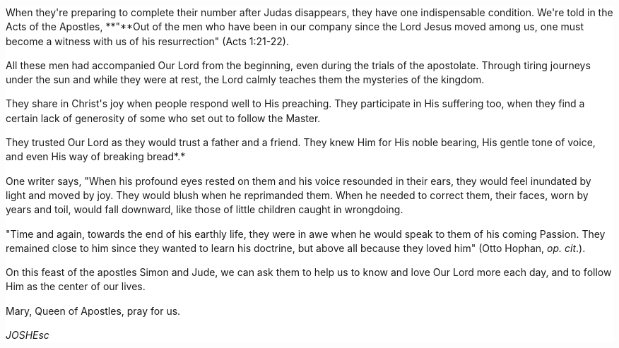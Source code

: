 When they\'re preparing to complete their number after Judas disappears, they have one indispensable condition. We\'re told in the Acts of the Apostles, **"**Out of the men who have been in our company since the Lord Jesus moved among us, one must become a witness with us of his resurrection" (Acts 1:21-22).

All these men had accompanied Our Lord from the beginning, even during the trials of the apostolate. Through tiring journeys under the sun and while they were at rest, the Lord calmly teaches them the mysteries of the kingdom.

They share in Christ\'s joy when people respond well to His preaching. They participate in His suffering too, when they find a certain lack of generosity of some who set out to follow the Master.

They trusted Our Lord as they would trust a father and a friend. They knew Him for His noble bearing, His gentle tone of voice, and even His way of breaking bread*.*

One writer says, "When his profound eyes rested on them and his voice resounded in their ears, they would feel inundated by light and moved by joy. They would blush when he reprimanded them. When he needed to correct them, their faces, worn by years and toil, would fall downward, like those of little children caught in wrongdoing.

"Time and again, towards the end of his earthly life, they were in awe when he would speak to them of his coming Passion. They remained close to him since they wanted to learn his doctrine, but above all because they loved him" (Otto Hophan, *op. cit*.).

On this feast of the apostles Simon and Jude, we can ask them to help us to know and love Our Lord more each day, and to follow Him as the center of our lives.

Mary, Queen of Apostles, pray for us.

*JOSHEsc*
